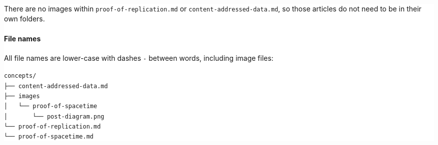 There are no images within `proof-of-replication.md` or `content-addressed-data.md`, so those articles do not need to be in their own folders.

#### File names

All file names are lower-case with dashes `-` between words, including image files:

```plaintext
concepts/
├── content-addressed-data.md
├── images
│   └── proof-of-spacetime
│       └── post-diagram.png
└── proof-of-replication.md
└── proof-of-spacetime.md
```
